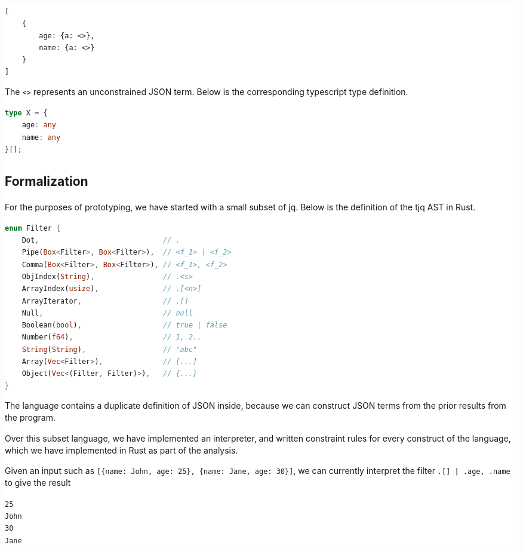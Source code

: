 ```text
[
    {
        age: {a: <>}, 
        name: {a: <>}
    }
]
```

The `<>` represents an unconstrained JSON term. Below is the corresponding typescript type definition.

```typescript
type X = {
    age: any
    name: any
}[];
```

## Formalization

For the purposes of prototyping, we have started with a small subset of jq. Below is the definition of the tjq AST in Rust.

```rust
enum Filter {
    Dot,                             // .
    Pipe(Box<Filter>, Box<Filter>),  // <f_1> | <f_2>
    Comma(Box<Filter>, Box<Filter>), // <f_1>, <f_2>
    ObjIndex(String),                // .<s>
    ArrayIndex(usize),               // .[<n>]
    ArrayIterator,                   // .[]
    Null,                            // null
    Boolean(bool),                   // true | false
    Number(f64),                     // 1, 2..
    String(String),                  // "abc"
    Array(Vec<Filter>),              // [...]
    Object(Vec<(Filter, Filter)>),   // {...}
}
```

The language contains a duplicate definition of JSON inside, because we can construct JSON terms from the prior
results from the program.

Over this subset language, we have implemented an interpreter, and written constraint rules for every construct of the language, which we
have implemented in Rust as part of the analysis.

Given an input such as `[{name: John, age: 25}, {name: Jane, age: 30}]`, we can currently interpret the filter `.[] | .age, .name` to give the result

```text
25
John
30
Jane
```
